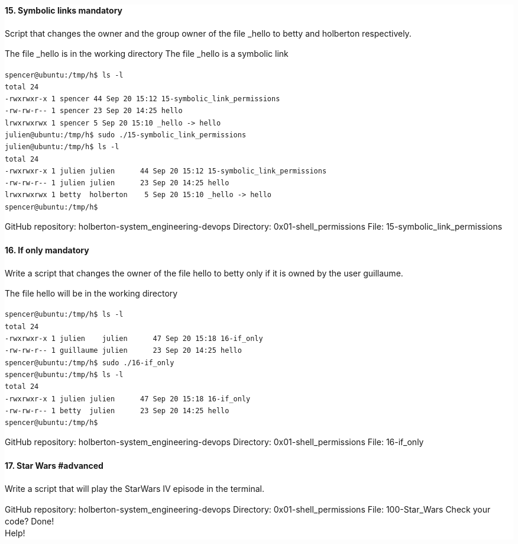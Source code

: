 #### 15. Symbolic links mandatory

Script that changes the owner and the group owner of the file _hello to betty and holberton respectively.

The file _hello is in the working directory
The file _hello is a symbolic link

```
spencer@ubuntu:/tmp/h$ ls -l
total 24
-rwxrwxr-x 1 spencer 44 Sep 20 15:12 15-symbolic_link_permissions
-rw-rw-r-- 1 spencer 23 Sep 20 14:25 hello
lrwxrwxrwx 1 spencer 5 Sep 20 15:10 _hello -> hello
julien@ubuntu:/tmp/h$ sudo ./15-symbolic_link_permissions 
julien@ubuntu:/tmp/h$ ls -l
total 24
-rwxrwxr-x 1 julien julien      44 Sep 20 15:12 15-symbolic_link_permissions
-rw-rw-r-- 1 julien julien      23 Sep 20 14:25 hello
lrwxrwxrwx 1 betty  holberton    5 Sep 20 15:10 _hello -> hello
spencer@ubuntu:/tmp/h$
```

GitHub repository: holberton-system_engineering-devops
Directory: 0x01-shell_permissions
File: 15-symbolic_link_permissions

#### 16. If only mandatory

Write a script that changes the owner of the file hello to betty only if it is owned by the user guillaume.

The file hello will be in the working directory

```
spencer@ubuntu:/tmp/h$ ls -l
total 24
-rwxrwxr-x 1 julien    julien      47 Sep 20 15:18 16-if_only
-rw-rw-r-- 1 guillaume julien      23 Sep 20 14:25 hello
spencer@ubuntu:/tmp/h$ sudo ./16-if_only 
spencer@ubuntu:/tmp/h$ ls -l
total 24
-rwxrwxr-x 1 julien julien      47 Sep 20 15:18 16-if_only
-rw-rw-r-- 1 betty  julien      23 Sep 20 14:25 hello
spencer@ubuntu:/tmp/h$ 
```

GitHub repository: holberton-system_engineering-devops
Directory: 0x01-shell_permissions
File: 16-if_only

#### 17. Star Wars #advanced

Write a script that will play the StarWars IV episode in the terminal.

GitHub repository: holberton-system_engineering-devops
Directory: 0x01-shell_permissions
File: 100-Star_Wars
Check your code?
  Done!  
Help!
